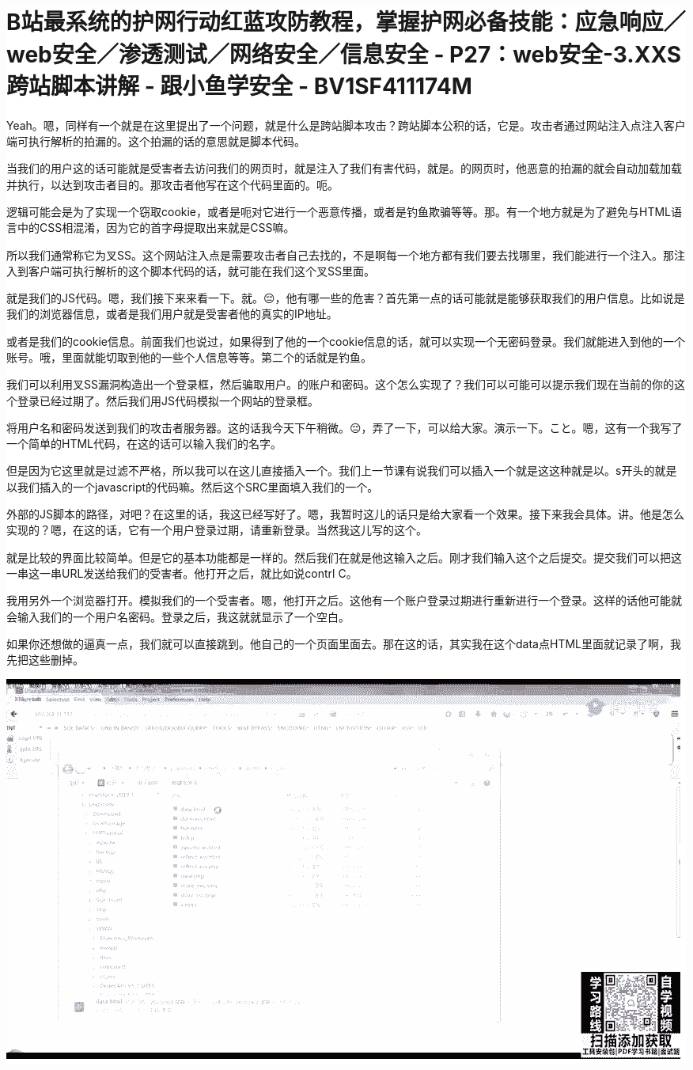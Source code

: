 # B站最系统的护网行动红蓝攻防教程，掌握护网必备技能：应急响应／web安全／渗透测试／网络安全／信息安全 - P27：web安全-3.XXS跨站脚本讲解 - 跟小鱼学安全 - BV1SF411174M

Yeah。嗯，同样有一个就是在这里提出了一个问题，就是什么是跨站脚本攻击？跨站脚本公积的话，它是。攻击者通过网站注入点注入客户端可执行解析的拍漏的。这个拍漏的话的意思就是脚本代码。

当我们的用户这的话可能就是受害者去访问我们的网页时，就是注入了我们有害代码，就是。的网页时，他恶意的拍漏的就会自动加载加载并执行，以达到攻击者目的。那攻击者他写在这个代码里面的。呃。

逻辑可能会是为了实现一个窃取cookie，或者是呃对它进行一个恶意传播，或者是钓鱼欺骗等等。那。有一个地方就是为了避免与HTML语言中的CSS相混淆，因为它的首字母提取出来就是CSS嘛。

所以我们通常称它为叉SS。这个网站注入点是需要攻击者自己去找的，不是啊每一个地方都有我们要去找哪里，我们能进行一个注入。那注入到客户端可执行解析的这个脚本代码的话，就可能在我们这个叉SS里面。

就是我们的JS代码。嗯，我们接下来来看一下。就。😔，他有哪一些的危害？首先第一点的话可能就是能够获取我们的用户信息。比如说是我们的浏览器信息，或者是我们用户就是受害者他的真实的IP地址。

或者是我们的cookie信息。前面我们也说过，如果得到了他的一个cookie信息的话，就可以实现一个无密码登录。我们就能进入到他的一个账号。哦，里面就能切取到他的一些个人信息等等。第二个的话就是钓鱼。

我们可以利用叉SS漏洞构造出一个登录框，然后骗取用户。的账户和密码。这个怎么实现了？我们可以可能可以提示我们现在当前的你的这个登录已经过期了。然后我们用JS代码模拟一个网站的登录框。

将用户名和密码发送到我们的攻击者服务器。这的话我今天下午稍微。😔，弄了一下，可以给大家。演示一下。こと。嗯，这有一个我写了一个简单的HTML代码，在这的话可以输入我们的名字。

但是因为它这里就是过滤不严格，所以我可以在这儿直接插入一个。我们上一节课有说我们可以插入一个就是这这种就是以。s开头的就是以我们插入的一个javascript的代码嘛。然后这个SRC里面填入我们的一个。

外部的JS脚本的路径，对吧？在这里的话，我这已经写好了。嗯，我暂时这儿的话只是给大家看一个效果。接下来我会具体。讲。他是怎么实现的？嗯，在这的话，它有一个用户登录过期，请重新登录。当然我这儿写的这个。

就是比较的界面比较简单。但是它的基本功能都是一样的。然后我们在就是他这输入之后。刚才我们输入这个之后提交。提交我们可以把这一串这一串URL发送给我们的受害者。他打开之后，就比如说contrl C。

我用另外一个浏览器打开。模拟我们的一个受害者。嗯，他打开之后。这他有一个账户登录过期进行重新进行一个登录。这样的话他可能就会输入我们的一个用户名密码。登录之后，我这就就显示了一个空白。

如果你还想做的逼真一点，我们就可以直接跳到。他自己的一个页面里面去。那在这的话，其实我在这个data点HTML里面就记录了啊，我先把这些删掉。



![](img/0de0e932140d9d4a1ff678a63a8f68ef_1.png)

